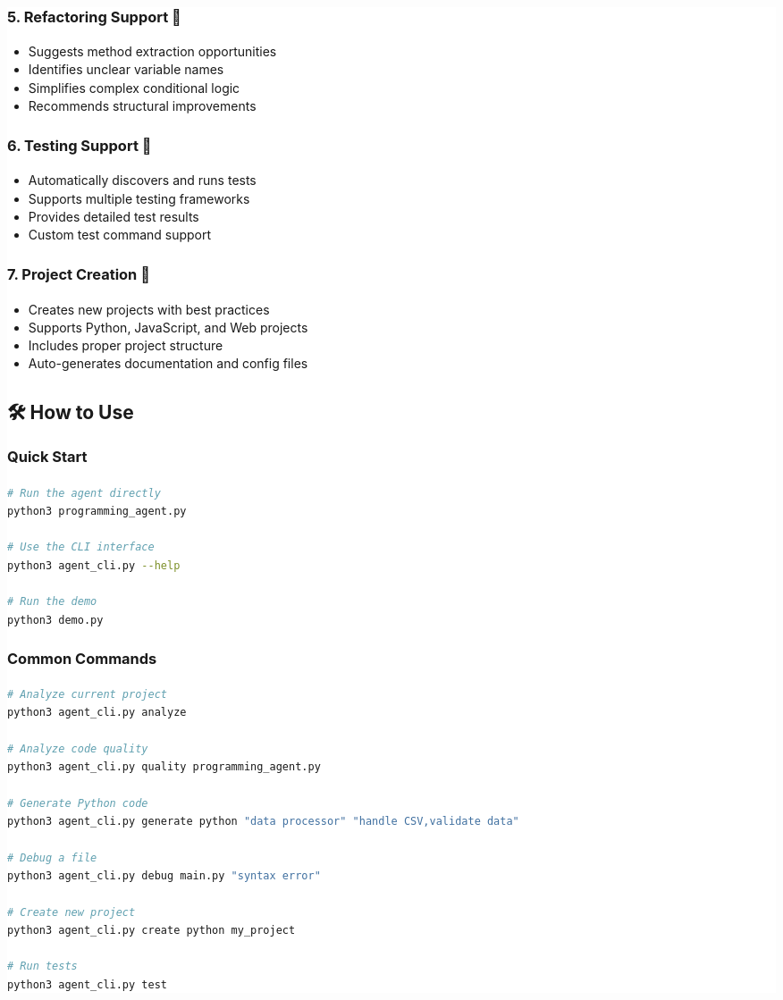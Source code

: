 ### 5. **Refactoring Support** 🔧
- Suggests method extraction opportunities
- Identifies unclear variable names
- Simplifies complex conditional logic
- Recommends structural improvements

### 6. **Testing Support** 🧪
- Automatically discovers and runs tests
- Supports multiple testing frameworks
- Provides detailed test results
- Custom test command support

### 7. **Project Creation** 📁
- Creates new projects with best practices
- Supports Python, JavaScript, and Web projects
- Includes proper project structure
- Auto-generates documentation and config files

## 🛠️ How to Use

### Quick Start
```bash
# Run the agent directly
python3 programming_agent.py

# Use the CLI interface
python3 agent_cli.py --help

# Run the demo
python3 demo.py
```

### Common Commands
```bash
# Analyze current project
python3 agent_cli.py analyze

# Analyze code quality
python3 agent_cli.py quality programming_agent.py

# Generate Python code
python3 agent_cli.py generate python "data processor" "handle CSV,validate data"

# Debug a file
python3 agent_cli.py debug main.py "syntax error"

# Create new project
python3 agent_cli.py create python my_project

# Run tests
python3 agent_cli.py test
```
